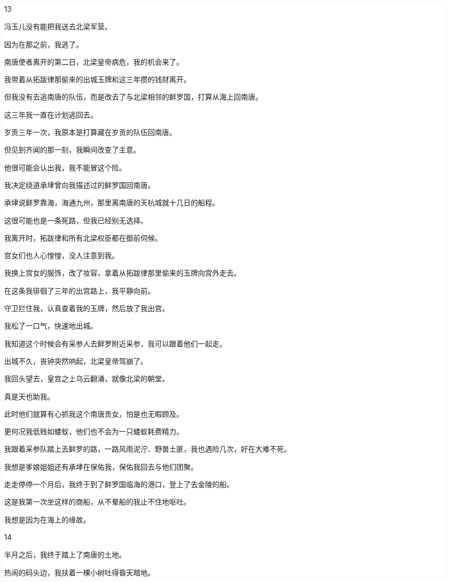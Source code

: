 13

冯玉儿没有能把我送去北梁军营。

因为在那之前，我逃了。

南唐使者离开的第二日，北梁皇帝病危，我的机会来了。

我带着从拓跋律那偷来的出城玉牌和这三年攒的钱财离开。

但我没有去追南唐的队伍，而是改去了与北梁相邻的鲜罗国，打算从海上回南唐。

这三年我一直在计划逃回去。

岁贡三年一次，我原本是打算藏在岁贡的队伍回南唐。

但见到齐闻的那一刻，我瞬间改变了主意。

他很可能会认出我，我不能冒这个险。

我决定绕道承垏曾向我描述过的鲜罗国回南唐。

承垏说鲜罗靠海，海通九州，那里离南唐的天杭城就十几日的船程。

这很可能也是一条死路，但我已经别无选择。

我离开时，拓跋律和所有北梁权臣都在御前伺候。

宫女们也人心惶惶，没人注意到我。

我换上宫女的服饰，改了妆容，拿着从拓跋律那里偷来的玉牌向宫外走去。

在这条我徘徊了三年的出宫路上，我平静向前。

守卫拦住我，认真查着我的玉牌，然后放了我出宫。

我松了一口气，快速地出城。

我知道这个时候会有采参人去鲜罗附近采参，我可以跟着他们一起走。

出城不久，丧钟突然响起，北梁皇帝驾崩了。

我回头望去，皇宫之上乌云翻涌，就像北梁的朝堂。

真是天也助我。

此时他们就算有心抓我这个南唐贡女，怕是也无暇顾及。

更何况我低贱如蝼蚁，他们也不会为一只蝼蚁耗费精力。

我跟着采参队踏上去鲜罗的路，一路风雨泥泞、野兽土匪，我也遇险几次，好在大难不死。

我想是爹娘姐姐还有承垏在保佑我，保佑我回去与他们团聚。

走走停停一个月后，我终于到了鲜罗国临海的港口，登上了去金陵的船。

这是我第一次坐这样的商船，从不晕船的我止不住地呕吐。

我想是因为在海上的缘故。

14

半月之后，我终于踏上了南唐的土地。

热闹的码头边，我扶着一棵小树吐得昏天暗地。
